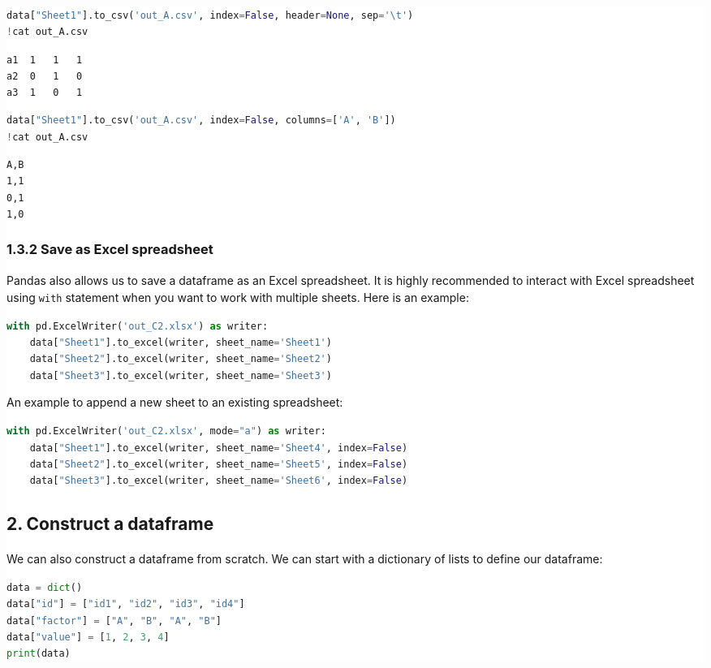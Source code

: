 

```python
data["Sheet1"].to_csv('out_A.csv', index=False, header=None, sep='\t')
!cat out_A.csv
```

    a1	1	1	1
    a2	0	1	0
    a3	1	0	1



```python
data["Sheet1"].to_csv('out_A.csv', index=False, columns=['A', 'B'])
!cat out_A.csv
```

    A,B
    1,1
    0,1
    1,0


### 1.3.2 Save as Excel spreadsheet

Pandas also allows us to save a dataframe as an Excel spreadsheet. It is highly recommended to interact with Excel spreadsheet using `with` statement when you want to work with multiple sheets. Here is an example:


```python
with pd.ExcelWriter('out_C2.xlsx') as writer:
    data["Sheet1"].to_excel(writer, sheet_name='Sheet1')
    data["Sheet2"].to_excel(writer, sheet_name='Sheet2')
    data["Sheet3"].to_excel(writer, sheet_name='Sheet3')
```

An example to append a new sheet to an existing spreadsheet:


```python
with pd.ExcelWriter('out_C2.xlsx', mode="a") as writer:
    data["Sheet1"].to_excel(writer, sheet_name='Sheet4', index=False)
    data["Sheet2"].to_excel(writer, sheet_name='Sheet5', index=False)
    data["Sheet3"].to_excel(writer, sheet_name='Sheet6', index=False)
```

## 2. Construct a dataframe

We can also construct a dataframe from scratch. We can start with a dictionary of lists to define our dataframe:


```python
data = dict()
data["id"] = ["id1", "id2", "id3", "id4"]
data["factor"] = ["A", "B", "A", "B"]
data["value"] = [1, 2, 3, 4]
print(data)
```
